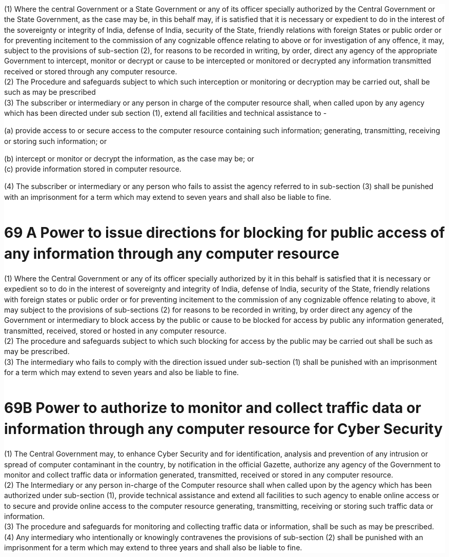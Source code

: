 (1) Where the central Government or a State Government or any of its officer specially authorized by the Central Government or the State Government, as the case may be, in this behalf may, if is satisfied that it is necessary or expedient to do in the interest of the sovereignty or integrity of India, defense of India, security of the State, friendly relations with foreign States or public order or for preventing incitement to the commission of any cognizable offence relating to above or for investigation of any offence, it may, subject to the provisions of sub-section (2), for reasons to be recorded in writing, by order, direct any agency of the appropriate Government to intercept, monitor or decrypt or cause to be intercepted or monitored or decrypted any information transmitted received or stored through any computer resource.  
(2) The Procedure and safeguards subject to which such interception or monitoring or decryption may be carried out, shall be such as may be prescribed  
(3) The subscriber or intermediary or any person in charge of the computer resource shall, when called upon by any agency which has been directed under sub section (1), extend all facilities and technical assistance to -

(a) provide access to or secure access to the computer resource containing such information; generating, transmitting, receiving or storing such information; or

(b) intercept or monitor or decrypt the information, as the case may be; or  
(c) provide information stored in computer resource.

(4) The subscriber or intermediary or any person who fails to assist the agency referred to in sub-section (3) shall be punished with an imprisonment for a term which may extend to seven years and shall also be liable to fine.

# 69 A Power to issue directions for blocking for public access of any information through any computer resource

(1) Where the Central Government or any of its officer specially authorized by it in this behalf is satisfied that it is necessary or expedient so to do in the interest of sovereignty and integrity of India, defense of India, security of the State, friendly relations with foreign states or public order or for preventing incitement to the commission of any cognizable offence relating to above, it may subject to the provisions of sub-sections (2) for reasons to be recorded in writing, by order direct any agency of the Government or intermediary to block access by the public or cause to be blocked for access by public any information generated, transmitted, received, stored or hosted in any computer resource.  
(2) The procedure and safeguards subject to which such blocking for access by the public may be carried out shall be such as may be prescribed.  
(3) The intermediary who fails to comply with the direction issued under sub-section (1) shall be punished with an imprisonment for a term which may extend to seven years and also be liable to fine.

# 69B Power to authorize to monitor and collect traffic data or information through any computer resource for Cyber Security

(1) The Central Government may, to enhance Cyber Security and for identification, analysis and prevention of any intrusion or spread of computer contaminant in the country, by notification in the official Gazette, authorize any agency of the Government to monitor and collect traffic data or information generated, transmitted, received or stored in any computer resource.  
(2) The Intermediary or any person in-charge of the Computer resource shall when called upon by the agency which has been authorized under sub-section (1), provide technical assistance and extend all facilities to such agency to enable online access or to secure and provide online access to the computer resource generating, transmitting, receiving or storing such traffic data or information.  
(3) The procedure and safeguards for monitoring and collecting traffic data or information, shall be such as may be prescribed.  
(4) Any intermediary who intentionally or knowingly contravenes the provisions of sub-section (2) shall be punished with an imprisonment for a term which may extend to three years and shall also be liable to fine.
